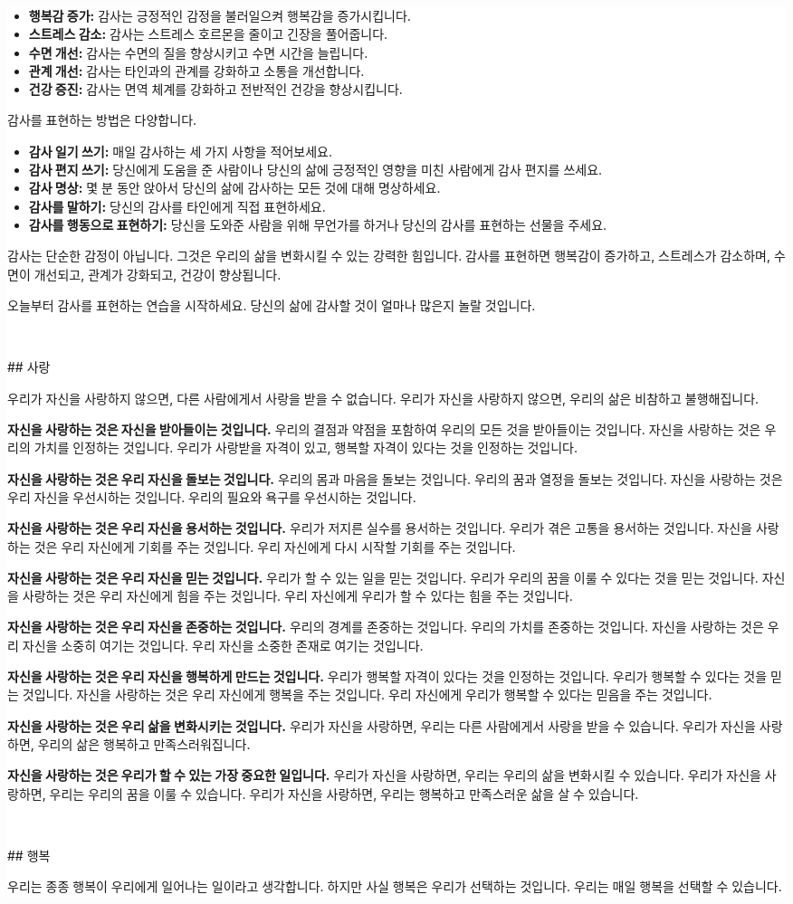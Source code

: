 - **행복감 증가:** 감사는 긍정적인 감정을 불러일으켜 행복감을 증가시킵니다.
- **스트레스 감소:** 감사는 스트레스 호르몬을 줄이고 긴장을 풀어줍니다.
- **수면 개선:** 감사는 수면의 질을 향상시키고 수면 시간을 늘립니다.
- **관계 개선:** 감사는 타인과의 관계를 강화하고 소통을 개선합니다.
- **건강 증진:** 감사는 면역 체계를 강화하고 전반적인 건강을 향상시킵니다.



감사를 표현하는 방법은 다양합니다.

- **감사 일기 쓰기:** 매일 감사하는 세 가지 사항을 적어보세요.
- **감사 편지 쓰기:** 당신에게 도움을 준 사람이나 당신의 삶에 긍정적인 영향을 미친 사람에게 감사 편지를 쓰세요.
- **감사 명상:** 몇 분 동안 앉아서 당신의 삶에 감사하는 모든 것에 대해 명상하세요.
- **감사를 말하기:** 당신의 감사를 타인에게 직접 표현하세요.
- **감사를 행동으로 표현하기:** 당신을 도와준 사람을 위해 무언가를 하거나 당신의 감사를 표현하는 선물을 주세요.



감사는 단순한 감정이 아닙니다. 그것은 우리의 삶을 변화시킬 수 있는 강력한 힘입니다. 감사를 표현하면 행복감이 증가하고, 스트레스가 감소하며, 수면이 개선되고, 관계가 강화되고, 건강이 향상됩니다.

오늘부터 감사를 표현하는 연습을 시작하세요. 당신의 삶에 감사할 것이 얼마나 많은지 놀랄 것입니다.

<p>&nbsp;</p>
## 사랑



우리가 자신을 사랑하지 않으면, 다른 사람에게서 사랑을 받을 수 없습니다. 우리가 자신을 사랑하지 않으면, 우리의 삶은 비참하고 불행해집니다.

**자신을 사랑하는 것은 자신을 받아들이는 것입니다.** 우리의 결점과 약점을 포함하여 우리의 모든 것을 받아들이는 것입니다. 자신을 사랑하는 것은 우리의 가치를 인정하는 것입니다. 우리가 사랑받을 자격이 있고, 행복할 자격이 있다는 것을 인정하는 것입니다.

**자신을 사랑하는 것은 우리 자신을 돌보는 것입니다.** 우리의 몸과 마음을 돌보는 것입니다. 우리의 꿈과 열정을 돌보는 것입니다. 자신을 사랑하는 것은 우리 자신을 우선시하는 것입니다. 우리의 필요와 욕구를 우선시하는 것입니다.

**자신을 사랑하는 것은 우리 자신을 용서하는 것입니다.** 우리가 저지른 실수를 용서하는 것입니다. 우리가 겪은 고통을 용서하는 것입니다. 자신을 사랑하는 것은 우리 자신에게 기회를 주는 것입니다. 우리 자신에게 다시 시작할 기회를 주는 것입니다.

**자신을 사랑하는 것은 우리 자신을 믿는 것입니다.** 우리가 할 수 있는 일을 믿는 것입니다. 우리가 우리의 꿈을 이룰 수 있다는 것을 믿는 것입니다. 자신을 사랑하는 것은 우리 자신에게 힘을 주는 것입니다. 우리 자신에게 우리가 할 수 있다는 힘을 주는 것입니다.

**자신을 사랑하는 것은 우리 자신을 존중하는 것입니다.** 우리의 경계를 존중하는 것입니다. 우리의 가치를 존중하는 것입니다. 자신을 사랑하는 것은 우리 자신을 소중히 여기는 것입니다. 우리 자신을 소중한 존재로 여기는 것입니다.

**자신을 사랑하는 것은 우리 자신을 행복하게 만드는 것입니다.** 우리가 행복할 자격이 있다는 것을 인정하는 것입니다. 우리가 행복할 수 있다는 것을 믿는 것입니다. 자신을 사랑하는 것은 우리 자신에게 행복을 주는 것입니다. 우리 자신에게 우리가 행복할 수 있다는 믿음을 주는 것입니다.

**자신을 사랑하는 것은 우리 삶을 변화시키는 것입니다.** 우리가 자신을 사랑하면, 우리는 다른 사람에게서 사랑을 받을 수 있습니다. 우리가 자신을 사랑하면, 우리의 삶은 행복하고 만족스러워집니다.

**자신을 사랑하는 것은 우리가 할 수 있는 가장 중요한 일입니다.** 우리가 자신을 사랑하면, 우리는 우리의 삶을 변화시킬 수 있습니다. 우리가 자신을 사랑하면, 우리는 우리의 꿈을 이룰 수 있습니다. 우리가 자신을 사랑하면, 우리는 행복하고 만족스러운 삶을 살 수 있습니다.

<p>&nbsp;</p>
## 행복



우리는 종종 행복이 우리에게 일어나는 일이라고 생각합니다. 하지만 사실 행복은 우리가 선택하는 것입니다. 우리는 매일 행복을 선택할 수 있습니다.
